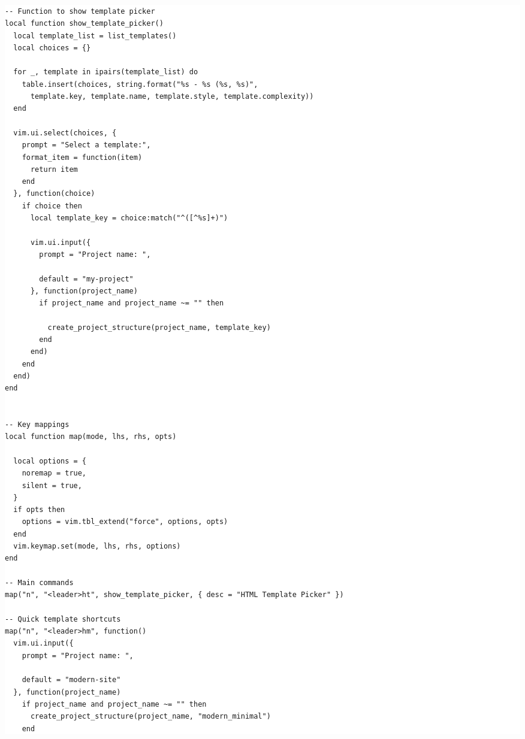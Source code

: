     -- Function to show template picker
    local function show_template_picker()
      local template_list = list_templates()
      local choices = {}

      for _, template in ipairs(template_list) do
        table.insert(choices, string.format("%s - %s (%s, %s)",
          template.key, template.name, template.style, template.complexity))
      end

      vim.ui.select(choices, {
        prompt = "Select a template:",
        format_item = function(item)
          return item
        end
      }, function(choice)
        if choice then
          local template_key = choice:match("^([^%s]+)")

          vim.ui.input({
            prompt = "Project name: ",

            default = "my-project"
          }, function(project_name)
            if project_name and project_name ~= "" then

              create_project_structure(project_name, template_key)
            end
          end)
        end
      end)
    end


    -- Key mappings
    local function map(mode, lhs, rhs, opts)

      local options = {
        noremap = true,
        silent = true,
      }
      if opts then
        options = vim.tbl_extend("force", options, opts)
      end
      vim.keymap.set(mode, lhs, rhs, options)
    end

    -- Main commands
    map("n", "<leader>ht", show_template_picker, { desc = "HTML Template Picker" })

    -- Quick template shortcuts
    map("n", "<leader>hm", function()
      vim.ui.input({
        prompt = "Project name: ",

        default = "modern-site"
      }, function(project_name)
        if project_name and project_name ~= "" then
          create_project_structure(project_name, "modern_minimal")
        end
